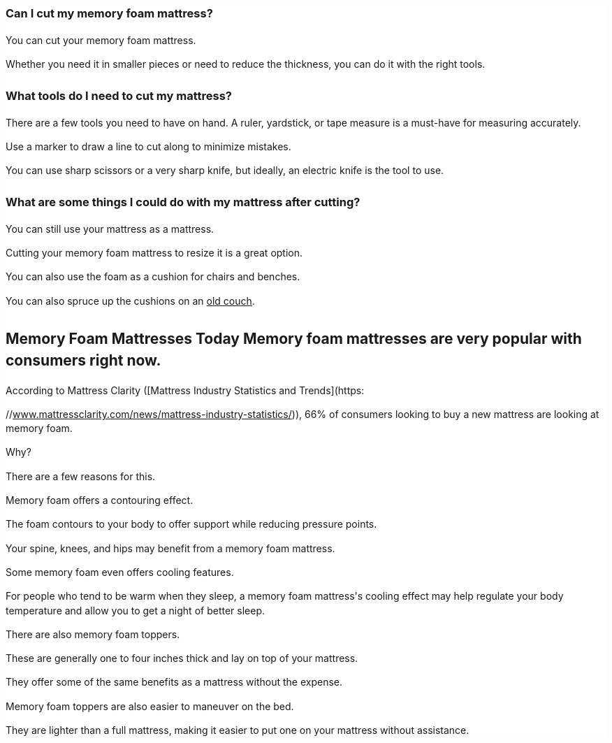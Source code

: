### Can I cut my memory foam mattress?

You can cut your memory foam mattress.

Whether you need it in smaller pieces or need to reduce the thickness, you can do it with the right tools.

### What tools do I need to cut my mattress?

There are a few tools you need to have on hand. A ruler, yardstick, or tape measure is a must-have for measuring accurately.

Use a marker to draw a line to cut along to minimize mistakes.

You can use sharp scissors or a very sharp knife, but ideally, an electric knife is the tool to use.

### What are some things I could do with my mattress after cutting?

You can still use your mattress as a mattress.

Cutting your memory foam mattress to resize it is a great option.

You can also use the foam as a cushion for chairs and benches.

You can also spruce up the cushions on an [old couch](/blog/how-to-get-rid-of-a-couch/).

## Memory Foam Mattresses Today Memory foam mattresses are very popular with consumers right now.

According to Mattress Clarity ([Mattress Industry Statistics and Trends](https:

//www.mattressclarity.com/news/mattress-industry-statistics/)), 66% of consumers looking to buy a new mattress are looking at memory foam.

Why?

There are a few reasons for this.

Memory foam offers a contouring effect.

The foam contours to your body to offer support while reducing pressure points.

Your spine, knees, and hips may benefit from a memory foam mattress.

Some memory foam even offers cooling features.

For people who tend to be warm when they sleep, a memory foam mattress's cooling effect may help regulate your body temperature and allow you to get a night of better sleep.

There are also memory foam toppers.

These are generally one to four inches thick and lay on top of your mattress.

They offer some of the same benefits as a mattress without the expense.

Memory foam toppers are also easier to maneuver on the bed.

They are lighter than a full mattress, making it easier to put one on your mattress without assistance.
